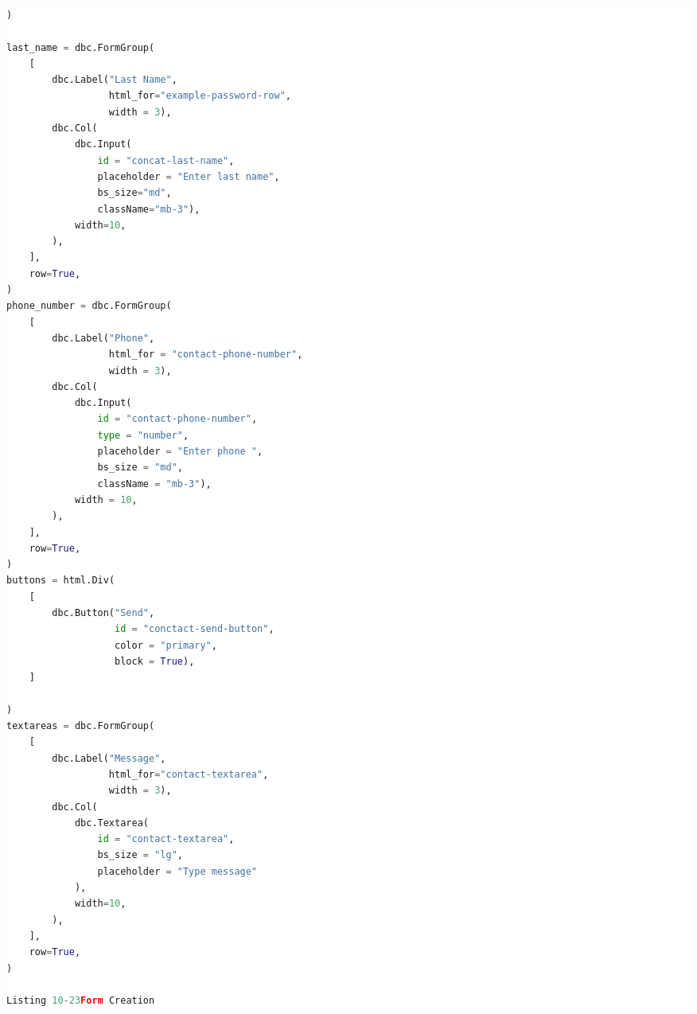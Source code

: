 ```py
)

last_name = dbc.FormGroup(
    [
        dbc.Label("Last Name",
                  html_for="example-password-row",
                  width = 3),
        dbc.Col(
            dbc.Input(
                id = "concat-last-name",
                placeholder = "Enter last name",
                bs_size="md",
                className="mb-3"),
            width=10,
        ),
    ],
    row=True,
)
phone_number = dbc.FormGroup(
    [
        dbc.Label("Phone",
                  html_for = "contact-phone-number",
                  width = 3),
        dbc.Col(
            dbc.Input(
                id = "contact-phone-number",
                type = "number",
                placeholder = "Enter phone ",
                bs_size = "md",
                className = "mb-3"),
            width = 10,
        ),
    ],
    row=True,
)
buttons = html.Div(
    [
        dbc.Button("Send",
                   id = "conctact-send-button",
                   color = "primary",
                   block = True),
    ]

)
textareas = dbc.FormGroup(
    [
        dbc.Label("Message",
                  html_for="contact-textarea",
                  width = 3),
        dbc.Col(
            dbc.Textarea(
                id = "contact-textarea",
                bs_size = "lg",
                placeholder = "Type message"
            ),
            width=10,
        ),
    ],
    row=True,
)

Listing 10-23Form Creation

```